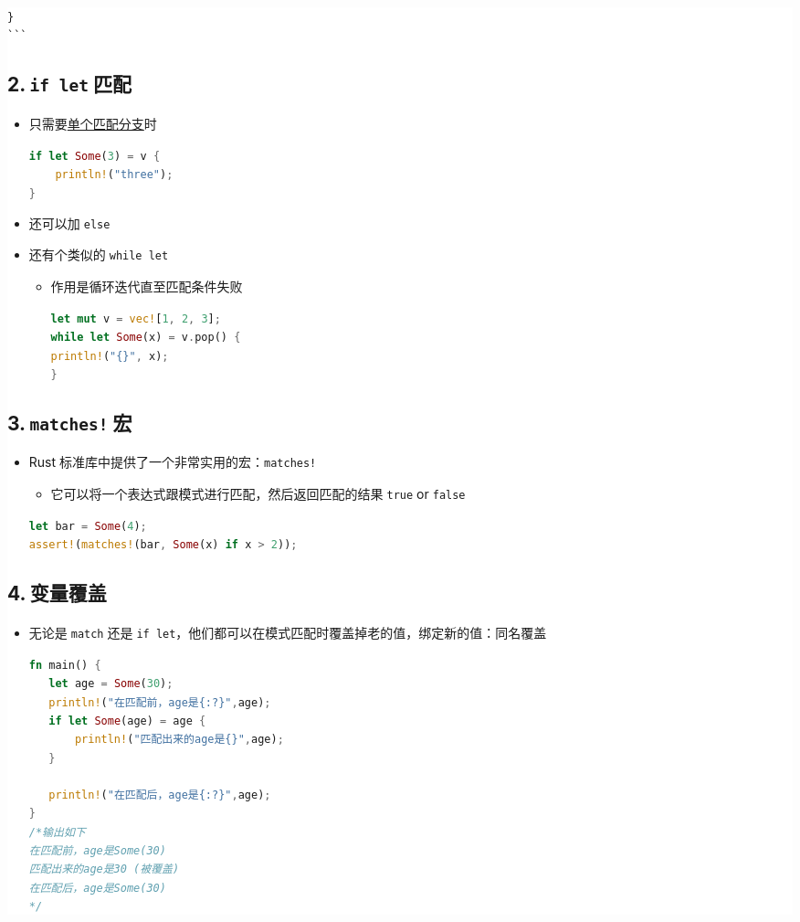     }
    ```

## 2. `if let` 匹配

* 只需要<u>单个匹配分支</u>时

  ```rust
  if let Some(3) = v {
      println!("three");
  }
  ```

* 还可以加 `else`

* 还有个类似的 `while let`

  * 作用是循环迭代直至匹配条件失败

    ```rust
    let mut v = vec![1, 2, 3];
    while let Some(x) = v.pop() {
    println!("{}", x);
    }
    ```

## 3. `matches!` 宏

* Rust 标准库中提供了一个非常实用的宏：`matches!`

  * 它可以将一个表达式跟模式进行匹配，然后返回匹配的结果 `true` or `false`

  ```rust
  let bar = Some(4);
  assert!(matches!(bar, Some(x) if x > 2));
  ```

## 4. 变量覆盖

* 无论是 `match` 还是 `if let`，他们都可以在模式匹配时覆盖掉老的值，绑定新的值：同名覆盖

  ```rust
  fn main() {
     let age = Some(30);
     println!("在匹配前，age是{:?}",age);
     if let Some(age) = age {
         println!("匹配出来的age是{}",age);
     }
  
     println!("在匹配后，age是{:?}",age);
  }
  /*输出如下
  在匹配前，age是Some(30)
  匹配出来的age是30 (被覆盖)
  在匹配后，age是Some(30)
  */
  ```
